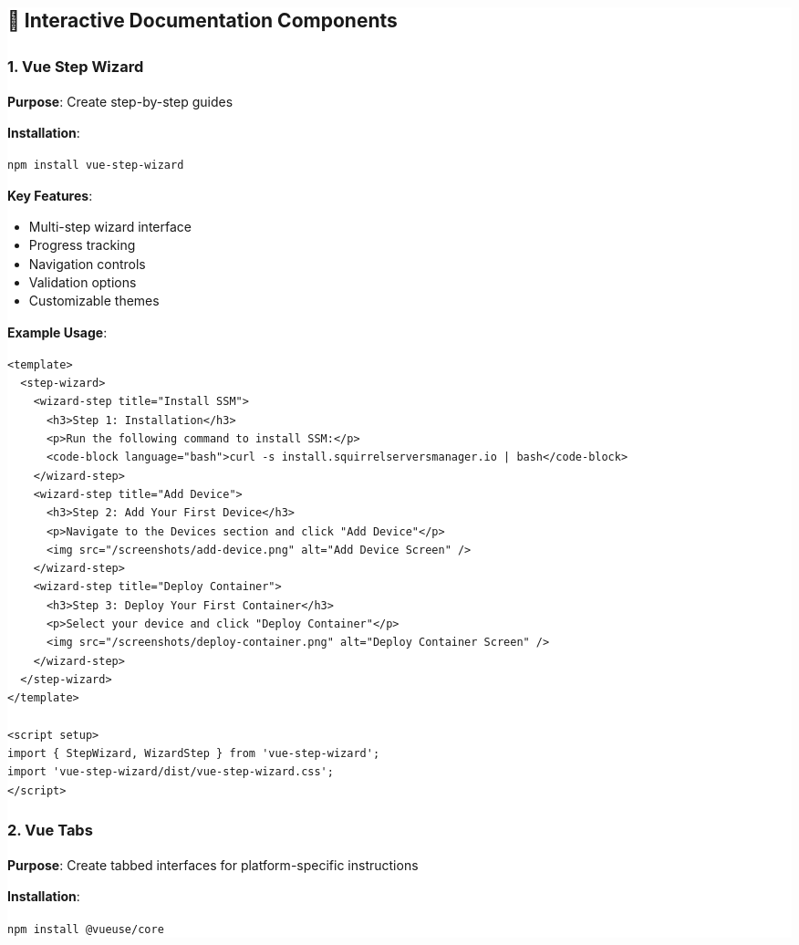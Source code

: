 ## 🧩 Interactive Documentation Components

### 1. Vue Step Wizard

**Purpose**: Create step-by-step guides

**Installation**:
```bash
npm install vue-step-wizard
```

**Key Features**:
- Multi-step wizard interface
- Progress tracking
- Navigation controls
- Validation options
- Customizable themes

**Example Usage**:
```vue
<template>
  <step-wizard>
    <wizard-step title="Install SSM">
      <h3>Step 1: Installation</h3>
      <p>Run the following command to install SSM:</p>
      <code-block language="bash">curl -s install.squirrelserversmanager.io | bash</code-block>
    </wizard-step>
    <wizard-step title="Add Device">
      <h3>Step 2: Add Your First Device</h3>
      <p>Navigate to the Devices section and click "Add Device"</p>
      <img src="/screenshots/add-device.png" alt="Add Device Screen" />
    </wizard-step>
    <wizard-step title="Deploy Container">
      <h3>Step 3: Deploy Your First Container</h3>
      <p>Select your device and click "Deploy Container"</p>
      <img src="/screenshots/deploy-container.png" alt="Deploy Container Screen" />
    </wizard-step>
  </step-wizard>
</template>

<script setup>
import { StepWizard, WizardStep } from 'vue-step-wizard';
import 'vue-step-wizard/dist/vue-step-wizard.css';
</script>
```

### 2. Vue Tabs

**Purpose**: Create tabbed interfaces for platform-specific instructions

**Installation**:
```bash
npm install @vueuse/core
```
